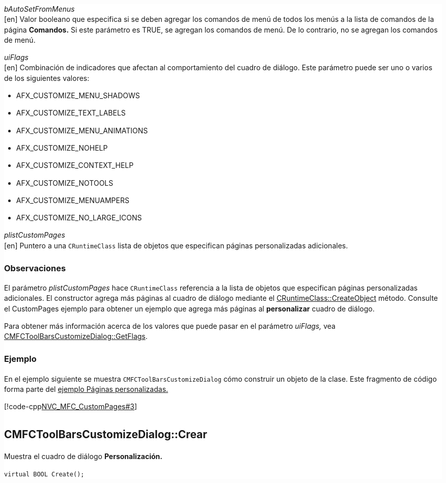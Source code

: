 *bAutoSetFromMenus*<br/>
[en] Valor booleano que especifica si se deben agregar los comandos de menú de todos los menús a la lista de comandos de la página **Comandos.** Si este parámetro es TRUE, se agregan los comandos de menú. De lo contrario, no se agregan los comandos de menú.

*uiFlags*<br/>
[en] Combinación de indicadores que afectan al comportamiento del cuadro de diálogo. Este parámetro puede ser uno o varios de los siguientes valores:

- AFX_CUSTOMIZE_MENU_SHADOWS

- AFX_CUSTOMIZE_TEXT_LABELS

- AFX_CUSTOMIZE_MENU_ANIMATIONS

- AFX_CUSTOMIZE_NOHELP

- AFX_CUSTOMIZE_CONTEXT_HELP

- AFX_CUSTOMIZE_NOTOOLS

- AFX_CUSTOMIZE_MENUAMPERS

- AFX_CUSTOMIZE_NO_LARGE_ICONS

*plistCustomPages*<br/>
[en] Puntero a una `CRuntimeClass` lista de objetos que especifican páginas personalizadas adicionales.

### <a name="remarks"></a>Observaciones

El parámetro *plistCustomPages* hace `CRuntimeClass` referencia a la lista de objetos que especifican páginas personalizadas adicionales. El constructor agrega más páginas al cuadro de diálogo mediante el [CRuntimeClass::CreateObject](../../mfc/reference/cruntimeclass-structure.md#createobject) método. Consulte el CustomPages ejemplo para obtener un ejemplo que agrega más páginas al **personalizar** cuadro de diálogo.

Para obtener más información acerca de los valores que puede pasar en el parámetro *uiFlags,* vea [CMFCToolBarsCustomizeDialog::GetFlags](#getflags).

### <a name="example"></a>Ejemplo

En el ejemplo siguiente se muestra `CMFCToolBarsCustomizeDialog` cómo construir un objeto de la clase. Este fragmento de código forma parte del [ejemplo Páginas personalizadas.](../../overview/visual-cpp-samples.md)

[!code-cpp[NVC_MFC_CustomPages#3](../../mfc/reference/codesnippet/cpp/cmfctoolbarscustomizedialog-class_4.cpp)]

## <a name="cmfctoolbarscustomizedialogcreate"></a><a name="create"></a>CMFCToolBarsCustomizeDialog::Crear

Muestra el cuadro de diálogo **Personalización.**

```
virtual BOOL Create();
```
